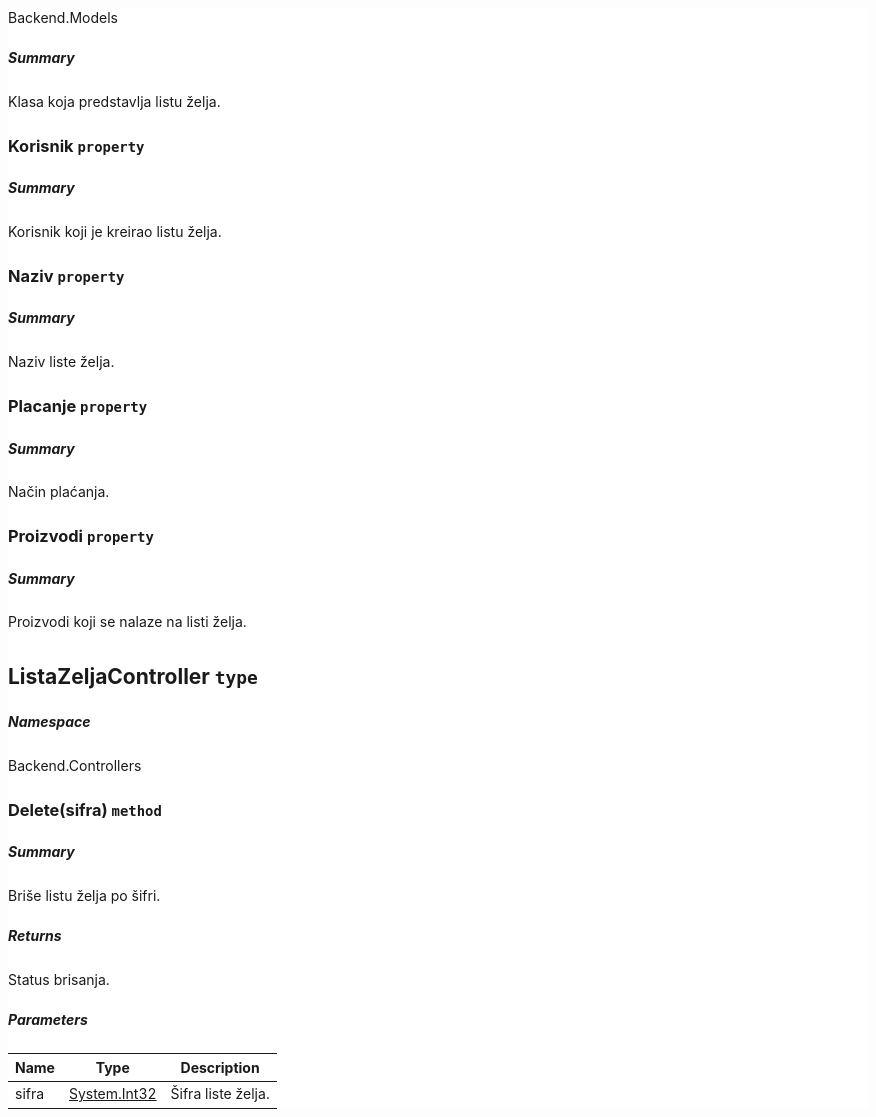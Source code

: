 Backend.Models

##### Summary

Klasa koja predstavlja listu želja.

<a name='P-Backend-Models-ListaZelja-Korisnik'></a>
### Korisnik `property`

##### Summary

Korisnik koji je kreirao listu želja.

<a name='P-Backend-Models-ListaZelja-Naziv'></a>
### Naziv `property`

##### Summary

Naziv liste želja.

<a name='P-Backend-Models-ListaZelja-Placanje'></a>
### Placanje `property`

##### Summary

Način plaćanja.

<a name='P-Backend-Models-ListaZelja-Proizvodi'></a>
### Proizvodi `property`

##### Summary

Proizvodi koji se nalaze na listi želja.

<a name='T-Backend-Controllers-ListaZeljaController'></a>
## ListaZeljaController `type`

##### Namespace

Backend.Controllers

<a name='M-Backend-Controllers-ListaZeljaController-Delete-System-Int32-'></a>
### Delete(sifra) `method`

##### Summary

Briše listu želja po šifri.

##### Returns

Status brisanja.

##### Parameters

| Name | Type | Description |
| ---- | ---- | ----------- |
| sifra | [System.Int32](http://msdn.microsoft.com/query/dev14.query?appId=Dev14IDEF1&l=EN-US&k=k:System.Int32 'System.Int32') | Šifra liste želja. |

